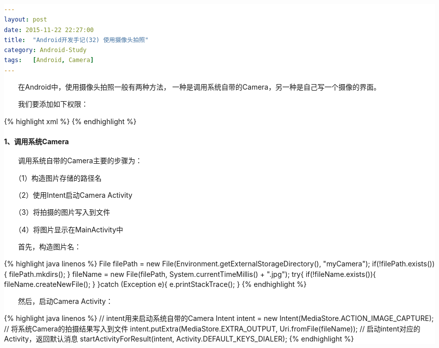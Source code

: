 ```yaml
---
layout: post
date: 2015-11-22 22:27:00
title:  "Android开发手记(32) 使用摄像头拍照"
category: Android-Study
tags:   [Android, Camera]
---
```


　　在Android中，使用摄像头拍照一般有两种方法， 一种是调用系统自带的Camera，另一种是自己写一个摄像的界面。

　　我们要添加如下权限：

{% highlight xml %}
<uses-permission android:name="android.permission.WRITE_EXTERNAL_STORAGE"/>
<uses-permission android:name="android.permission.CAMERA"/>
{% endhighlight %}

#### **1、调用系统Camera**

　　调用系统自带的Camera主要的步骤为：

　　（1）构造图片存储的路径名

　　（2）使用Intent启动Camera Activity

　　（3）将拍摄的图片写入到文件

　　（4）将图片显示在MainActivity中

　　首先，构造图片名：

{% highlight java linenos %}
File filePath = new File(Environment.getExternalStorageDirectory(), "myCamera");
if(!filePath.exists()){
    filePath.mkdirs();
}
fileName = new File(filePath, System.currentTimeMillis() + ".jpg");
try{
    if(!fileName.exists()){
        fileName.createNewFile();
    }
}catch (Exception e){
    e.printStackTrace();
}
{% endhighlight %}

　　然后，启动Camera Activity：

{% highlight java linenos %}
// intent用来启动系统自带的Camera
  Intent intent = new Intent(MediaStore.ACTION_IMAGE_CAPTURE);
// 将系统Camera的拍摄结果写入到文件
  intent.putExtra(MediaStore.EXTRA_OUTPUT, Uri.fromFile(fileName));
// 启动intent对应的Activity，返回默认消息
  startActivityForResult(intent, Activity.DEFAULT_KEYS_DIALER);
{% endhighlight %}

